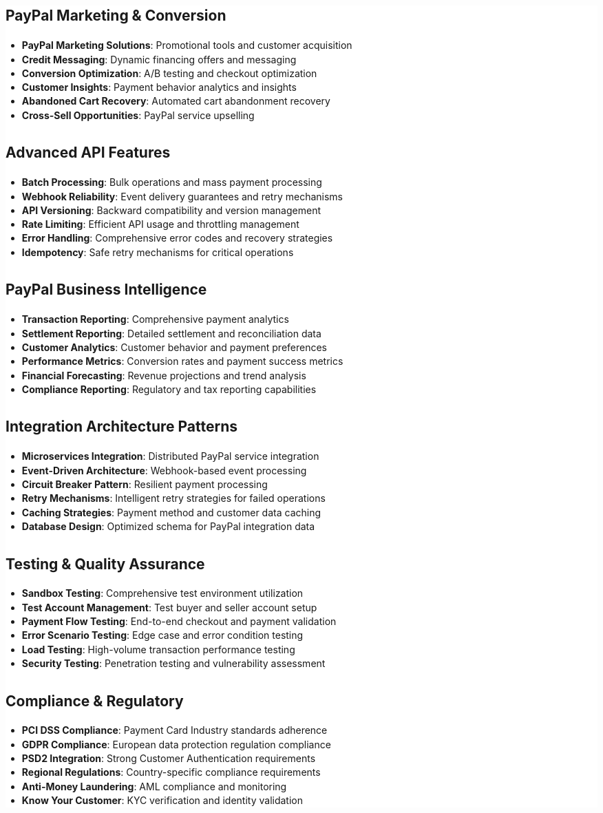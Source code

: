 ## PayPal Marketing & Conversion
- **PayPal Marketing Solutions**: Promotional tools and customer acquisition
- **Credit Messaging**: Dynamic financing offers and messaging
- **Conversion Optimization**: A/B testing and checkout optimization
- **Customer Insights**: Payment behavior analytics and insights
- **Abandoned Cart Recovery**: Automated cart abandonment recovery
- **Cross-Sell Opportunities**: PayPal service upselling

## Advanced API Features
- **Batch Processing**: Bulk operations and mass payment processing
- **Webhook Reliability**: Event delivery guarantees and retry mechanisms
- **API Versioning**: Backward compatibility and version management
- **Rate Limiting**: Efficient API usage and throttling management
- **Error Handling**: Comprehensive error codes and recovery strategies
- **Idempotency**: Safe retry mechanisms for critical operations

## PayPal Business Intelligence
- **Transaction Reporting**: Comprehensive payment analytics
- **Settlement Reporting**: Detailed settlement and reconciliation data
- **Customer Analytics**: Customer behavior and payment preferences
- **Performance Metrics**: Conversion rates and payment success metrics
- **Financial Forecasting**: Revenue projections and trend analysis
- **Compliance Reporting**: Regulatory and tax reporting capabilities

## Integration Architecture Patterns
- **Microservices Integration**: Distributed PayPal service integration
- **Event-Driven Architecture**: Webhook-based event processing
- **Circuit Breaker Pattern**: Resilient payment processing
- **Retry Mechanisms**: Intelligent retry strategies for failed operations
- **Caching Strategies**: Payment method and customer data caching
- **Database Design**: Optimized schema for PayPal integration data

## Testing & Quality Assurance
- **Sandbox Testing**: Comprehensive test environment utilization
- **Test Account Management**: Test buyer and seller account setup
- **Payment Flow Testing**: End-to-end checkout and payment validation
- **Error Scenario Testing**: Edge case and error condition testing
- **Load Testing**: High-volume transaction performance testing
- **Security Testing**: Penetration testing and vulnerability assessment

## Compliance & Regulatory
- **PCI DSS Compliance**: Payment Card Industry standards adherence
- **GDPR Compliance**: European data protection regulation compliance
- **PSD2 Integration**: Strong Customer Authentication requirements
- **Regional Regulations**: Country-specific compliance requirements
- **Anti-Money Laundering**: AML compliance and monitoring
- **Know Your Customer**: KYC verification and identity validation
